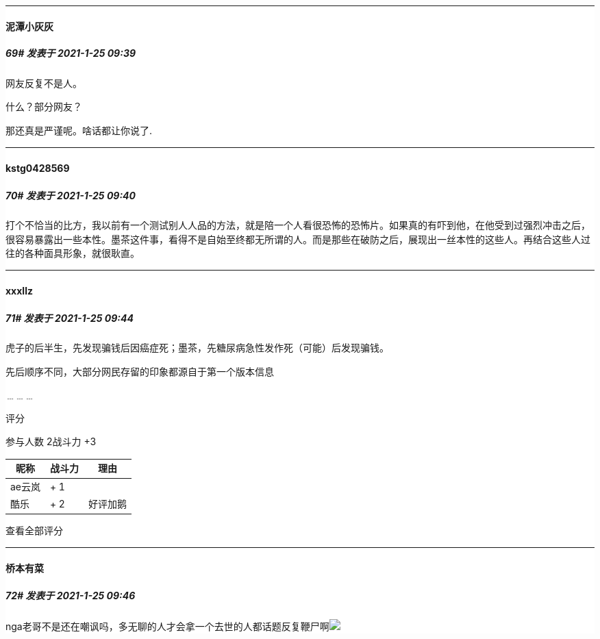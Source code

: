 
-----

####  泥潭小灰灰  
##### 69#       发表于 2021-1-25 09:39


网友反复不是人。

什么？部分网友？

那还真是严谨呢。啥话都让你说了.


-----

####  kstg0428569  
##### 70#       发表于 2021-1-25 09:40


打个不恰当的比方，我以前有一个测试别人人品的方法，就是陪一个人看很恐怖的恐怖片。如果真的有吓到他，在他受到过强烈冲击之后，很容易暴露出一些本性。墨茶这件事，看得不是自始至终都无所谓的人。而是那些在破防之后，展现出一丝本性的这些人。再结合这些人过往的各种面具形象，就很耿直。


-----

####  xxxllz  
##### 71#       发表于 2021-1-25 09:44


虎子的后半生，先发现骗钱后因癌症死；墨茶，先糖尿病急性发作死（可能）后发现骗钱。


先后顺序不同，大部分网民存留的印象都源自于第一个版本信息


﹍﹍﹍

评分


 参与人数 2战斗力 +3

|昵称|战斗力|理由|
|----|---|---|
| ae云岚| + 1||
| 酷乐| + 2|好评加鹅|


查看全部评分


-----

####  桥本有菜  
##### 72#       发表于 2021-1-25 09:46


nga老哥不是还在嘲讽吗，多无聊的人才会拿一个去世的人都话题反复鞭尸啊<img src="https://static.saraba1st.com/image/smiley/face2017/002.png" referrerpolicy="no-referrer">
